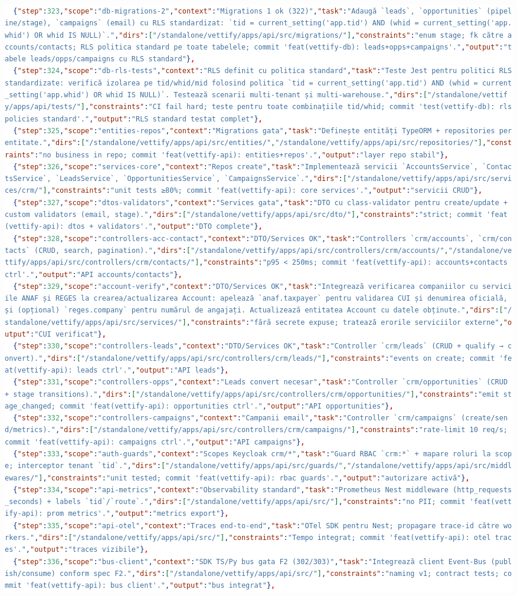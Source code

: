 ```json
  {"step":323,"scope":"db-migrations-2","context":"Migrations 1 ok (322)","task":"Adaugă `leads`, `opportunities` (pipeline/stage), `campaigns` (email) cu RLS standardizat: `tid = current_setting('app.tid') AND (whid = current_setting('app.whid') OR whid IS NULL)`.","dirs":["/standalone/vettify/apps/api/src/migrations/"],"constraints":"enum stage; fk către accounts/contacts; RLS politica standard pe toate tabelele; commit 'feat(vettify-db): leads+opps+campaigns'.","output":"tabele leads/opps/campaigns cu RLS standard"},
  {"step":324,"scope":"db-rls-tests","context":"RLS definit cu politica standard","task":"Teste Jest pentru politici RLS standardizate: verifică izolarea pe tid/whid/mid folosind politica `tid = current_setting('app.tid') AND (whid = current_setting('app.whid') OR whid IS NULL)`. Testează scenarii multi-tenant și multi-warehouse.","dirs":["/standalone/vettify/apps/api/tests/"],"constraints":"CI fail hard; teste pentru toate combinațiile tid/whid; commit 'test(vettify-db): rls policies standard'.","output":"RLS standard testat complet"},
  {"step":325,"scope":"entities-repos","context":"Migrations gata","task":"Definește entități TypeORM + repositories per entitate.","dirs":["/standalone/vettify/apps/api/src/entities/","/standalone/vettify/apps/api/src/repositories/"],"constraints":"no business in repo; commit 'feat(vettify-api): entities+repos'.","output":"layer repo stabil"},
  {"step":326,"scope":"services-core","context":"Repos create","task":"Implementează servicii `AccountsService`, `ContactsService`, `LeadsService`, `OpportunitiesService`, `CampaignsService`.","dirs":["/standalone/vettify/apps/api/src/services/crm/"],"constraints":"unit tests ≥80%; commit 'feat(vettify-api): core services'.","output":"servicii CRUD"},
  {"step":327,"scope":"dtos-validators","context":"Services gata","task":"DTO cu class-validator pentru create/update + custom validators (email, stage).","dirs":["/standalone/vettify/apps/api/src/dto/"],"constraints":"strict; commit 'feat(vettify-api): dtos + validators'.","output":"DTO complete"},
  {"step":328,"scope":"controllers-acc-contact","context":"DTO/Services OK","task":"Controllers `crm/accounts`, `crm/contacts` (CRUD, search, pagination).","dirs":["/standalone/vettify/apps/api/src/controllers/crm/accounts/","/standalone/vettify/apps/api/src/controllers/crm/contacts/"],"constraints":"p95 < 250ms; commit 'feat(vettify-api): accounts+contacts ctrl'.","output":"API accounts/contacts"},
  {"step":329,"scope":"account-verify","context":"DTO/Services OK","task":"Integrează verificarea companiilor cu serviciile ANAF și REGES la crearea/actualizarea Account: apelează `anaf.taxpayer` pentru validarea CUI și denumirea oficială, și (opțional) `reges.company` pentru numărul de angajați. Actualizează entitatea Account cu datele obținute.","dirs":["/standalone/vettify/apps/api/src/services/"],"constraints":"fără secrete expuse; tratează erorile serviciilor externe","output":"CUI verificat"},
  {"step":330,"scope":"controllers-leads","context":"DTO/Services OK","task":"Controller `crm/leads` (CRUD + qualify → convert).","dirs":["/standalone/vettify/apps/api/src/controllers/crm/leads/"],"constraints":"events on create; commit 'feat(vettify-api): leads ctrl'.","output":"API leads"},
  {"step":331,"scope":"controllers-opps","context":"Leads convert necesar","task":"Controller `crm/opportunities` (CRUD + stage transitions).","dirs":["/standalone/vettify/apps/api/src/controllers/crm/opportunities/"],"constraints":"emit stage_changed; commit 'feat(vettify-api): opportunities ctrl'.","output":"API opportunities"},
  {"step":332,"scope":"controllers-campaigns","context":"Campanii email","task":"Controller `crm/campaigns` (create/send/metrics).","dirs":["/standalone/vettify/apps/api/src/controllers/crm/campaigns/"],"constraints":"rate-limit 10 req/s; commit 'feat(vettify-api): campaigns ctrl'.","output":"API campaigns"},
  {"step":333,"scope":"auth-guards","context":"Scopes Keycloak crm/*","task":"Guard RBAC `crm:*` + mapare roluri la scope; interceptor tenant `tid`.","dirs":["/standalone/vettify/apps/api/src/guards/","/standalone/vettify/apps/api/src/middlewares/"],"constraints":"unit tested; commit 'feat(vettify-api): rbac guards'.","output":"autorizare activă"},
  {"step":334,"scope":"api-metrics","context":"Observability standard","task":"Prometheus Nest middleware (http_requests_seconds) + labels `tid`/`route`.","dirs":["/standalone/vettify/apps/api/src/"],"constraints":"no PII; commit 'feat(vettify-api): prom metrics'.","output":"metrics export"},
  {"step":335,"scope":"api-otel","context":"Traces end-to-end","task":"OTel SDK pentru Nest; propagare trace‑id către workers.","dirs":["/standalone/vettify/apps/api/src/"],"constraints":"Tempo integrat; commit 'feat(vettify-api): otel traces'.","output":"traces vizibile"},
  {"step":336,"scope":"bus-client","context":"SDK TS/Py bus gata F2 (302/303)","task":"Integrează client Event‑Bus (publish/consume) conform spec F2.","dirs":["/standalone/vettify/apps/api/src/"],"constraints":"naming v1; contract tests; commit 'feat(vettify-api): bus client'.","output":"bus integrat"},
```